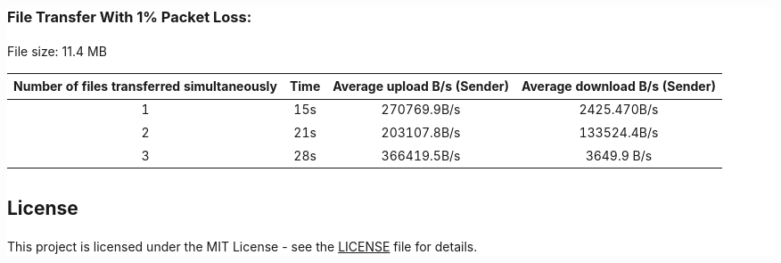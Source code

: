 ### File Transfer With 1% Packet Loss:
File size: 11.4 MB  

| Number of files transferred simultaneously | Time | Average upload B/s (Sender)| Average download B/s (Sender)|
|:---:|:---:|:---:|:---:|
| 1 | 15s | 270769.9B/s | 2425.470B/s |
| 2 | 21s | 203107.8B/s | 133524.4B/s |
| 3 | 28s | 366419.5B/s | 3649.9  B/s |


## License
This project is licensed under the MIT License - see the [LICENSE](./LICENSE) file for details.